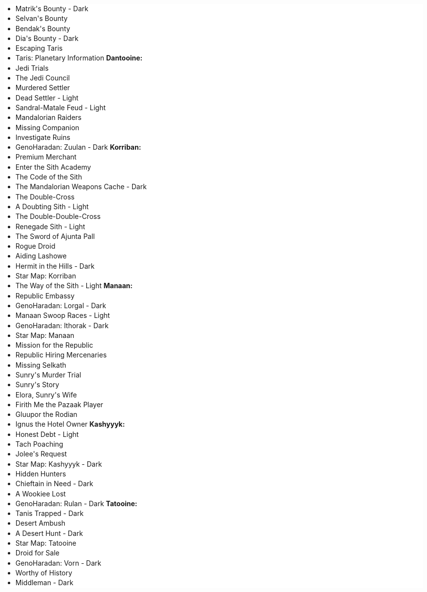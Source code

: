- Matrik's Bounty - Dark
- Selvan's Bounty
- Bendak's Bounty
- Dia's Bounty - Dark
- Escaping Taris
- Taris: Planetary Information
**Dantooine:**
- Jedi Trials
- The Jedi Council
- Murdered Settler
- Dead Settler - Light
- Sandral-Matale Feud - Light
- Mandalorian Raiders
- Missing Companion
- Investigate Ruins
- GenoHaradan: Zuulan - Dark
**Korriban:**
- Premium Merchant
- Enter the Sith Academy
- The Code of the Sith
- The Mandalorian Weapons Cache - Dark
- The Double-Cross
- A Doubting Sith - Light
- The Double-Double-Cross
- Renegade Sith - Light
- The Sword of Ajunta Pall
- Rogue Droid
- Aiding Lashowe
- Hermit in the Hills - Dark
- Star Map: Korriban
- The Way of the Sith - Light
**Manaan:**
- Republic Embassy
- GenoHaradan: Lorgal - Dark
- Manaan Swoop Races - Light
- GenoHaradan: Ithorak - Dark
- Star Map: Manaan
- Mission for the Republic
- Republic Hiring Mercenaries
- Missing Selkath
- Sunry's Murder Trial
- Sunry's Story
- Elora, Sunry's Wife
- Firith Me the Pazaak Player
- Gluupor the Rodian
- Ignus the Hotel Owner
**Kashyyyk:**
- Honest Debt - Light
- Tach Poaching
- Jolee's Request
- Star Map: Kashyyyk - Dark
- Hidden Hunters
- Chieftain in Need - Dark
- A Wookiee Lost
- GenoHaradan: Rulan - Dark
**Tatooine:**
- Tanis Trapped - Dark
- Desert Ambush
- A Desert Hunt - Dark
- Star Map: Tatooine
- Droid for Sale
- GenoHaradan: Vorn - Dark
- Worthy of History
- Middleman - Dark